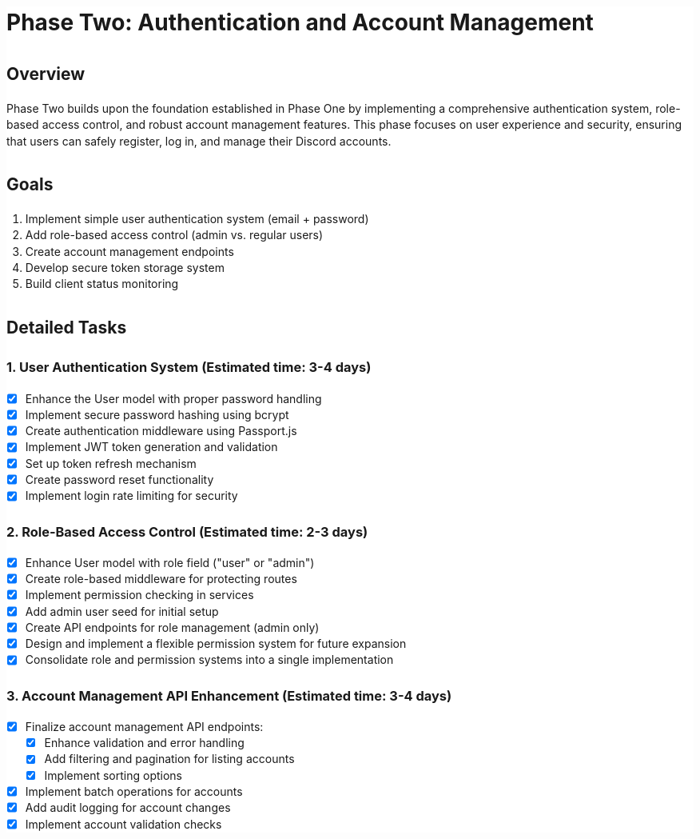 # Phase Two: Authentication and Account Management

## Overview

Phase Two builds upon the foundation established in Phase One by implementing a comprehensive authentication system, role-based access control, and robust account management features. This phase focuses on user experience and security, ensuring that users can safely register, log in, and manage their Discord accounts.

## Goals

1. Implement simple user authentication system (email + password)
2. Add role-based access control (admin vs. regular users)
3. Create account management endpoints
4. Develop secure token storage system
5. Build client status monitoring

## Detailed Tasks

### 1. User Authentication System (Estimated time: 3-4 days)

- [x] Enhance the User model with proper password handling
- [x] Implement secure password hashing using bcrypt
- [x] Create authentication middleware using Passport.js
- [x] Implement JWT token generation and validation
- [x] Set up token refresh mechanism
- [x] Create password reset functionality
- [x] Implement login rate limiting for security

### 2. Role-Based Access Control (Estimated time: 2-3 days)

- [x] Enhance User model with role field ("user" or "admin")
- [x] Create role-based middleware for protecting routes
- [x] Implement permission checking in services
- [x] Add admin user seed for initial setup
- [x] Create API endpoints for role management (admin only)
- [x] Design and implement a flexible permission system for future expansion
- [x] Consolidate role and permission systems into a single implementation

### 3. Account Management API Enhancement (Estimated time: 3-4 days)

- [x] Finalize account management API endpoints:
  - [x] Enhance validation and error handling
  - [x] Add filtering and pagination for listing accounts
  - [x] Implement sorting options
- [x] Implement batch operations for accounts
- [x] Add audit logging for account changes
- [x] Implement account validation checks

